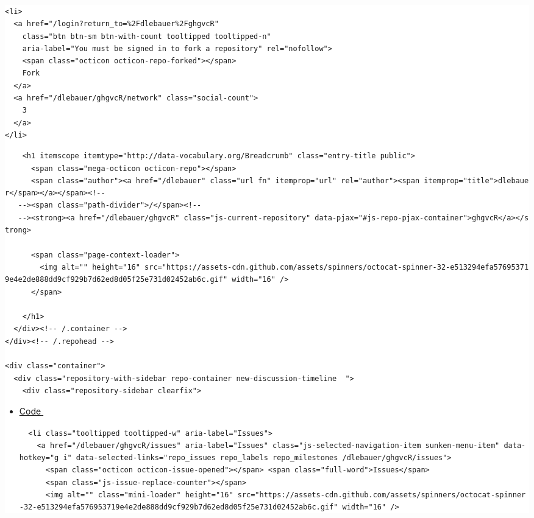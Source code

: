   </li>

    <li>
      <a href="/login?return_to=%2Fdlebauer%2FghgvcR"
        class="btn btn-sm btn-with-count tooltipped tooltipped-n"
        aria-label="You must be signed in to fork a repository" rel="nofollow">
        <span class="octicon octicon-repo-forked"></span>
        Fork
      </a>
      <a href="/dlebauer/ghgvcR/network" class="social-count">
        3
      </a>
    </li>
</ul>

        <h1 itemscope itemtype="http://data-vocabulary.org/Breadcrumb" class="entry-title public">
          <span class="mega-octicon octicon-repo"></span>
          <span class="author"><a href="/dlebauer" class="url fn" itemprop="url" rel="author"><span itemprop="title">dlebauer</span></a></span><!--
       --><span class="path-divider">/</span><!--
       --><strong><a href="/dlebauer/ghgvcR" class="js-current-repository" data-pjax="#js-repo-pjax-container">ghgvcR</a></strong>

          <span class="page-context-loader">
            <img alt="" height="16" src="https://assets-cdn.github.com/assets/spinners/octocat-spinner-32-e513294efa576953719e4e2de888dd9cf929b7d62ed8d05f25e731d02452ab6c.gif" width="16" />
          </span>

        </h1>
      </div><!-- /.container -->
    </div><!-- /.repohead -->

    <div class="container">
      <div class="repository-with-sidebar repo-container new-discussion-timeline  ">
        <div class="repository-sidebar clearfix">
            
<nav class="sunken-menu repo-nav js-repo-nav js-sidenav-container-pjax js-octicon-loaders"
     role="navigation"
     data-pjax="#js-repo-pjax-container"
     data-issue-count-url="/dlebauer/ghgvcR/issues/counts">
  <ul class="sunken-menu-group">
    <li class="tooltipped tooltipped-w" aria-label="Code">
      <a href="/dlebauer/ghgvcR" aria-label="Code" class="selected js-selected-navigation-item sunken-menu-item" data-hotkey="g c" data-selected-links="repo_source repo_downloads repo_commits repo_releases repo_tags repo_branches /dlebauer/ghgvcR">
        <span class="octicon octicon-code"></span> <span class="full-word">Code</span>
        <img alt="" class="mini-loader" height="16" src="https://assets-cdn.github.com/assets/spinners/octocat-spinner-32-e513294efa576953719e4e2de888dd9cf929b7d62ed8d05f25e731d02452ab6c.gif" width="16" />
</a>    </li>

      <li class="tooltipped tooltipped-w" aria-label="Issues">
        <a href="/dlebauer/ghgvcR/issues" aria-label="Issues" class="js-selected-navigation-item sunken-menu-item" data-hotkey="g i" data-selected-links="repo_issues repo_labels repo_milestones /dlebauer/ghgvcR/issues">
          <span class="octicon octicon-issue-opened"></span> <span class="full-word">Issues</span>
          <span class="js-issue-replace-counter"></span>
          <img alt="" class="mini-loader" height="16" src="https://assets-cdn.github.com/assets/spinners/octocat-spinner-32-e513294efa576953719e4e2de888dd9cf929b7d62ed8d05f25e731d02452ab6c.gif" width="16" />
</a>      </li>
